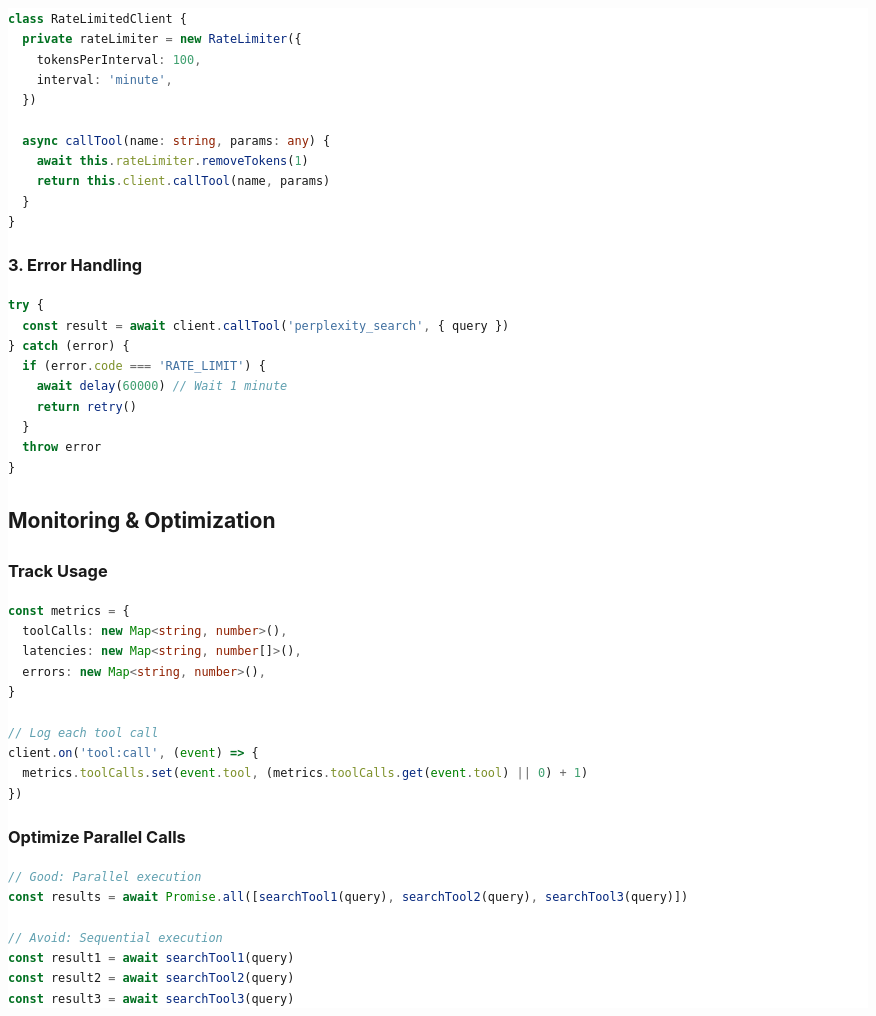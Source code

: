 ```typescript
class RateLimitedClient {
  private rateLimiter = new RateLimiter({
    tokensPerInterval: 100,
    interval: 'minute',
  })

  async callTool(name: string, params: any) {
    await this.rateLimiter.removeTokens(1)
    return this.client.callTool(name, params)
  }
}
```

### 3. Error Handling

```typescript
try {
  const result = await client.callTool('perplexity_search', { query })
} catch (error) {
  if (error.code === 'RATE_LIMIT') {
    await delay(60000) // Wait 1 minute
    return retry()
  }
  throw error
}
```

## Monitoring & Optimization

### Track Usage

```typescript
const metrics = {
  toolCalls: new Map<string, number>(),
  latencies: new Map<string, number[]>(),
  errors: new Map<string, number>(),
}

// Log each tool call
client.on('tool:call', (event) => {
  metrics.toolCalls.set(event.tool, (metrics.toolCalls.get(event.tool) || 0) + 1)
})
```

### Optimize Parallel Calls

```typescript
// Good: Parallel execution
const results = await Promise.all([searchTool1(query), searchTool2(query), searchTool3(query)])

// Avoid: Sequential execution
const result1 = await searchTool1(query)
const result2 = await searchTool2(query)
const result3 = await searchTool3(query)
```
